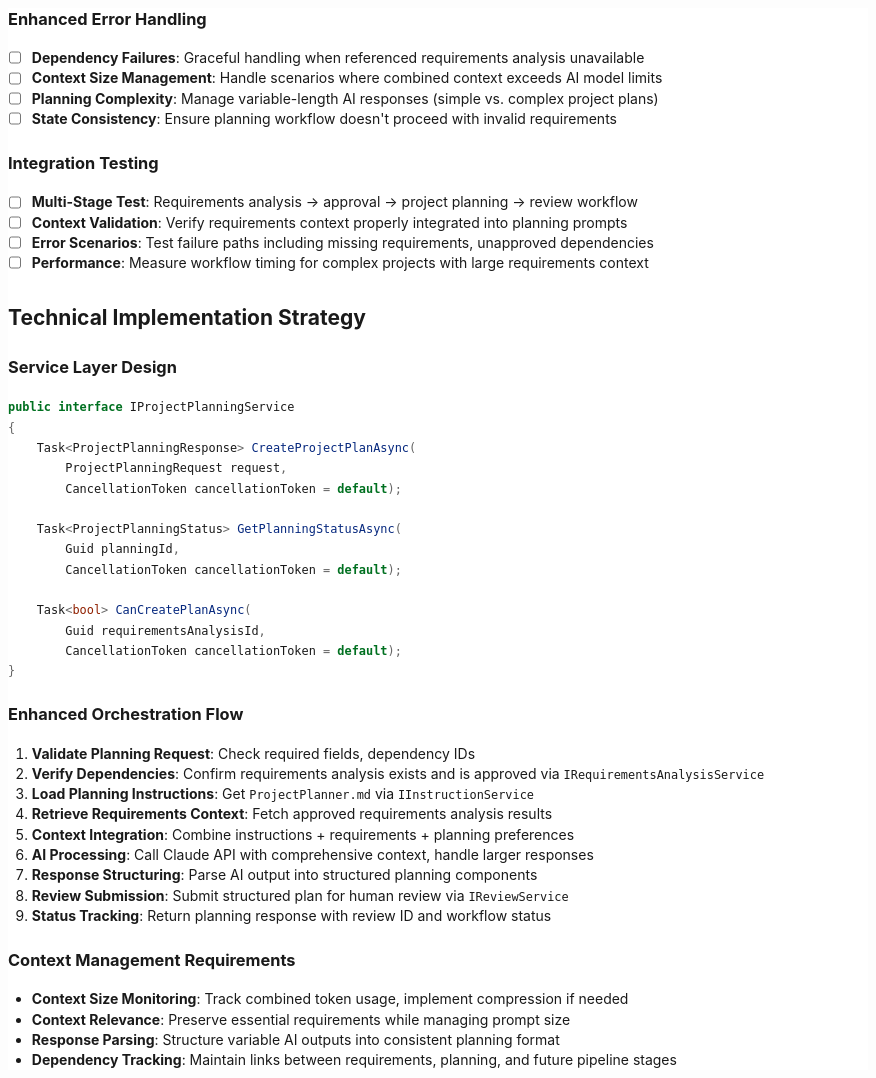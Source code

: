 ### Enhanced Error Handling
- [ ] **Dependency Failures**: Graceful handling when referenced requirements analysis unavailable
- [ ] **Context Size Management**: Handle scenarios where combined context exceeds AI model limits
- [ ] **Planning Complexity**: Manage variable-length AI responses (simple vs. complex project plans)
- [ ] **State Consistency**: Ensure planning workflow doesn't proceed with invalid requirements

### Integration Testing
- [ ] **Multi-Stage Test**: Requirements analysis → approval → project planning → review workflow
- [ ] **Context Validation**: Verify requirements context properly integrated into planning prompts
- [ ] **Error Scenarios**: Test failure paths including missing requirements, unapproved dependencies
- [ ] **Performance**: Measure workflow timing for complex projects with large requirements context

## Technical Implementation Strategy

### Service Layer Design
```csharp
public interface IProjectPlanningService
{
    Task<ProjectPlanningResponse> CreateProjectPlanAsync(
        ProjectPlanningRequest request,
        CancellationToken cancellationToken = default);
    
    Task<ProjectPlanningStatus> GetPlanningStatusAsync(
        Guid planningId,
        CancellationToken cancellationToken = default);
        
    Task<bool> CanCreatePlanAsync(
        Guid requirementsAnalysisId,
        CancellationToken cancellationToken = default);
}
```

### Enhanced Orchestration Flow
1. **Validate Planning Request**: Check required fields, dependency IDs
2. **Verify Dependencies**: Confirm requirements analysis exists and is approved via `IRequirementsAnalysisService`
3. **Load Planning Instructions**: Get `ProjectPlanner.md` via `IInstructionService`
4. **Retrieve Requirements Context**: Fetch approved requirements analysis results
5. **Context Integration**: Combine instructions + requirements + planning preferences
6. **AI Processing**: Call Claude API with comprehensive context, handle larger responses
7. **Response Structuring**: Parse AI output into structured planning components
8. **Review Submission**: Submit structured plan for human review via `IReviewService`
9. **Status Tracking**: Return planning response with review ID and workflow status

### Context Management Requirements
- **Context Size Monitoring**: Track combined token usage, implement compression if needed
- **Context Relevance**: Preserve essential requirements while managing prompt size
- **Response Parsing**: Structure variable AI outputs into consistent planning format
- **Dependency Tracking**: Maintain links between requirements, planning, and future pipeline stages
